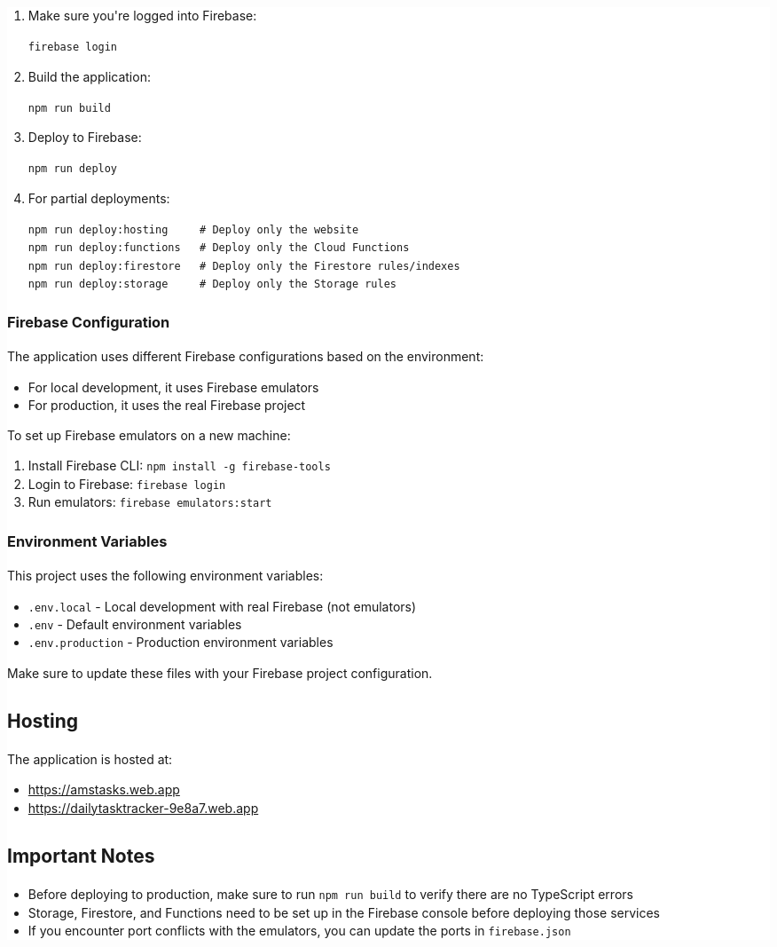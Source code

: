 1. Make sure you're logged into Firebase:
   ```
   firebase login
   ```

2. Build the application:
   ```
   npm run build
   ```

3. Deploy to Firebase:
   ```
   npm run deploy
   ```

4. For partial deployments:
   ```
   npm run deploy:hosting     # Deploy only the website
   npm run deploy:functions   # Deploy only the Cloud Functions
   npm run deploy:firestore   # Deploy only the Firestore rules/indexes
   npm run deploy:storage     # Deploy only the Storage rules
   ```

### Firebase Configuration

The application uses different Firebase configurations based on the environment:

- For local development, it uses Firebase emulators
- For production, it uses the real Firebase project

To set up Firebase emulators on a new machine:
1. Install Firebase CLI: `npm install -g firebase-tools`
2. Login to Firebase: `firebase login`
3. Run emulators: `firebase emulators:start`

### Environment Variables

This project uses the following environment variables:

- `.env.local` - Local development with real Firebase (not emulators)
- `.env` - Default environment variables
- `.env.production` - Production environment variables

Make sure to update these files with your Firebase project configuration.

## Hosting

The application is hosted at:
- https://amstasks.web.app
- https://dailytasktracker-9e8a7.web.app

## Important Notes

- Before deploying to production, make sure to run `npm run build` to verify there are no TypeScript errors
- Storage, Firestore, and Functions need to be set up in the Firebase console before deploying those services
- If you encounter port conflicts with the emulators, you can update the ports in `firebase.json`
